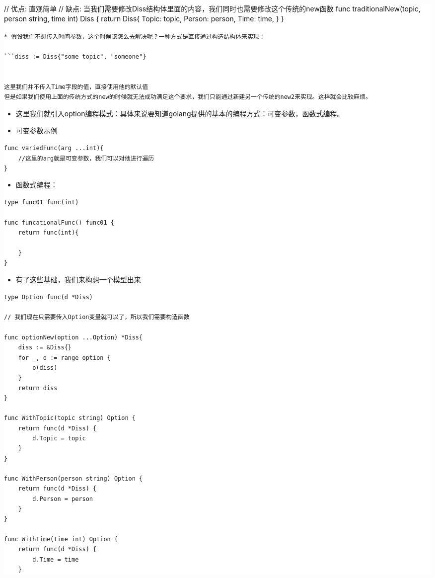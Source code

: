 // 优点: 直观简单
// 缺点: 当我们需要修改Diss结构体里面的内容，我们同时也需要修改这个传统的new函数
func traditionalNew(topic, person string, time int) Diss {
	return Diss{
		Topic:  topic,
		Person: person,
		Time:   time,
	}
}
```
* 假设我们不想传入时间参数，这个时候该怎么去解决呢？一种方式是直接通过构造结构体来实现：

```diss := Diss{"some topic", "someone"}


这里我们并不传入Time字段的值，直接使用他的默认值
但是如果我们使用上面的传统方式的new的时候就无法成功满足这个要求，我们只能通过新建另一个传统的new2来实现。这样就会比较麻烦。
```
* 这里我们就引入option编程模式：具体来说要知道golang提供的基本的编程方式：可变参数，函数式编程。

* 可变参数示例
```
func variedFunc(arg ...int){
    //这里的arg就是可变参数，我们可以对他进行遍历
}
```
* 函数式编程：
```
type func01 func(int)

func funcationalFunc() func01 {
	return func(int){

	}
}
```
* 有了这些基础，我们来构想一个模型出来
```
type Option func(d *Diss)

// 我们现在只需要传入Option变量就可以了，所以我们需要构造函数

func optionNew(option ...Option) *Diss{
	diss := &Diss{}
	for _, o := range option {
		o(diss)
	}
	return diss
}

func WithTopic(topic string) Option {
	return func(d *Diss) {
		d.Topic = topic
	}
}

func WithPerson(person string) Option {
	return func(d *Diss) {
		d.Person = person
	}
}

func WithTime(time int) Option {
	return func(d *Diss) {
		d.Time = time
	}
```